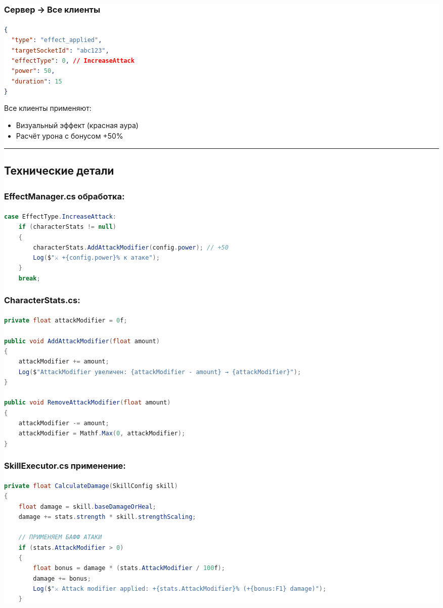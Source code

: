 ### Сервер → Все клиенты
```json
{
  "type": "effect_applied",
  "targetSocketId": "abc123",
  "effectType": 0, // IncreaseAttack
  "power": 50,
  "duration": 15
}
```

Все клиенты применяют:
- Визуальный эффект (красная аура)
- Расчёт урона с бонусом +50%

---

## Технические детали

### EffectManager.cs обработка:

```csharp
case EffectType.IncreaseAttack:
    if (characterStats != null)
    {
        characterStats.AddAttackModifier(config.power); // +50
        Log($"⚔️ +{config.power}% к атаке");
    }
    break;
```

### CharacterStats.cs:

```csharp
private float attackModifier = 0f;

public void AddAttackModifier(float amount)
{
    attackModifier += amount;
    Log($"AttackModifier увеличен: {attackModifier - amount} → {attackModifier}");
}

public void RemoveAttackModifier(float amount)
{
    attackModifier -= amount;
    attackModifier = Mathf.Max(0, attackModifier);
}
```

### SkillExecutor.cs применение:

```csharp
private float CalculateDamage(SkillConfig skill)
{
    float damage = skill.baseDamageOrHeal;
    damage += stats.strength * skill.strengthScaling;

    // ПРИМЕНЯЕМ БАФФ АТАКИ
    if (stats.AttackModifier > 0)
    {
        float bonus = damage * (stats.AttackModifier / 100f);
        damage += bonus;
        Log($"⚔️ Attack modifier applied: +{stats.AttackModifier}% (+{bonus:F1} damage)");
    }

```